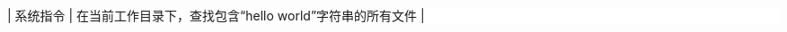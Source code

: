 | 系统指令                  | 在当前工作目录下，查找包含“hello world”字符串的所有文件                                                                                                                                                                                                                                                                                                                                                                                                                                                                                                                                                                                                                                                                                                                                                                                                                                                                                                                                                                                                                                                                                                                                                                                                                                                                                                                                                                                                                                                                                                                                                                                                                                                                                                                                                                                                                                                                                                                                                                                                                                                                                                                                                                                                                                                                                                                                                                                                                                                                                                                                                                                                                                                                                                                                                                                                                                                                                                                                                                                                                                                                                                                                                                                                                                                                                                                                                                                                                                                                                                                                                                                                                                                                                                                                                                                                                                                                                                                                                                                                                                                                                                                                                                                                                                                                                                                                                               |
